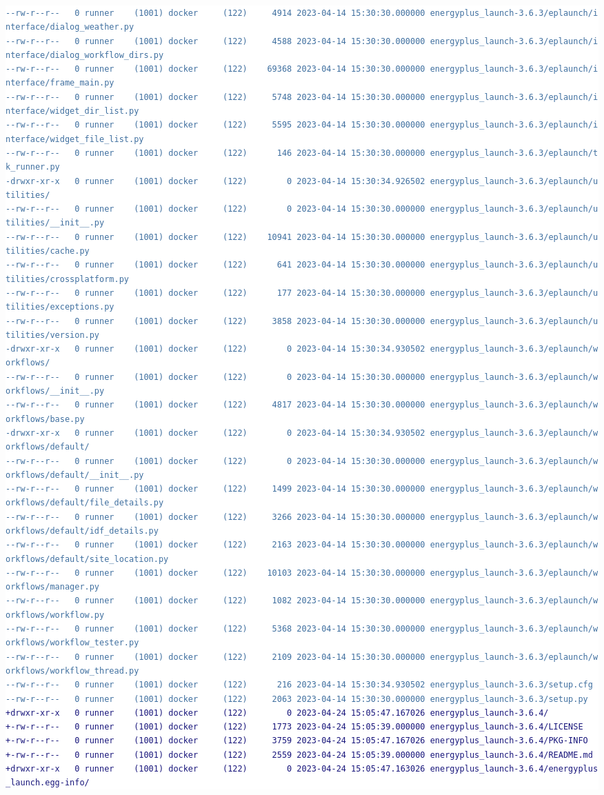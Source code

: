 ```diff
--rw-r--r--   0 runner    (1001) docker     (122)     4914 2023-04-14 15:30:30.000000 energyplus_launch-3.6.3/eplaunch/interface/dialog_weather.py
--rw-r--r--   0 runner    (1001) docker     (122)     4588 2023-04-14 15:30:30.000000 energyplus_launch-3.6.3/eplaunch/interface/dialog_workflow_dirs.py
--rw-r--r--   0 runner    (1001) docker     (122)    69368 2023-04-14 15:30:30.000000 energyplus_launch-3.6.3/eplaunch/interface/frame_main.py
--rw-r--r--   0 runner    (1001) docker     (122)     5748 2023-04-14 15:30:30.000000 energyplus_launch-3.6.3/eplaunch/interface/widget_dir_list.py
--rw-r--r--   0 runner    (1001) docker     (122)     5595 2023-04-14 15:30:30.000000 energyplus_launch-3.6.3/eplaunch/interface/widget_file_list.py
--rw-r--r--   0 runner    (1001) docker     (122)      146 2023-04-14 15:30:30.000000 energyplus_launch-3.6.3/eplaunch/tk_runner.py
-drwxr-xr-x   0 runner    (1001) docker     (122)        0 2023-04-14 15:30:34.926502 energyplus_launch-3.6.3/eplaunch/utilities/
--rw-r--r--   0 runner    (1001) docker     (122)        0 2023-04-14 15:30:30.000000 energyplus_launch-3.6.3/eplaunch/utilities/__init__.py
--rw-r--r--   0 runner    (1001) docker     (122)    10941 2023-04-14 15:30:30.000000 energyplus_launch-3.6.3/eplaunch/utilities/cache.py
--rw-r--r--   0 runner    (1001) docker     (122)      641 2023-04-14 15:30:30.000000 energyplus_launch-3.6.3/eplaunch/utilities/crossplatform.py
--rw-r--r--   0 runner    (1001) docker     (122)      177 2023-04-14 15:30:30.000000 energyplus_launch-3.6.3/eplaunch/utilities/exceptions.py
--rw-r--r--   0 runner    (1001) docker     (122)     3858 2023-04-14 15:30:30.000000 energyplus_launch-3.6.3/eplaunch/utilities/version.py
-drwxr-xr-x   0 runner    (1001) docker     (122)        0 2023-04-14 15:30:34.930502 energyplus_launch-3.6.3/eplaunch/workflows/
--rw-r--r--   0 runner    (1001) docker     (122)        0 2023-04-14 15:30:30.000000 energyplus_launch-3.6.3/eplaunch/workflows/__init__.py
--rw-r--r--   0 runner    (1001) docker     (122)     4817 2023-04-14 15:30:30.000000 energyplus_launch-3.6.3/eplaunch/workflows/base.py
-drwxr-xr-x   0 runner    (1001) docker     (122)        0 2023-04-14 15:30:34.930502 energyplus_launch-3.6.3/eplaunch/workflows/default/
--rw-r--r--   0 runner    (1001) docker     (122)        0 2023-04-14 15:30:30.000000 energyplus_launch-3.6.3/eplaunch/workflows/default/__init__.py
--rw-r--r--   0 runner    (1001) docker     (122)     1499 2023-04-14 15:30:30.000000 energyplus_launch-3.6.3/eplaunch/workflows/default/file_details.py
--rw-r--r--   0 runner    (1001) docker     (122)     3266 2023-04-14 15:30:30.000000 energyplus_launch-3.6.3/eplaunch/workflows/default/idf_details.py
--rw-r--r--   0 runner    (1001) docker     (122)     2163 2023-04-14 15:30:30.000000 energyplus_launch-3.6.3/eplaunch/workflows/default/site_location.py
--rw-r--r--   0 runner    (1001) docker     (122)    10103 2023-04-14 15:30:30.000000 energyplus_launch-3.6.3/eplaunch/workflows/manager.py
--rw-r--r--   0 runner    (1001) docker     (122)     1082 2023-04-14 15:30:30.000000 energyplus_launch-3.6.3/eplaunch/workflows/workflow.py
--rw-r--r--   0 runner    (1001) docker     (122)     5368 2023-04-14 15:30:30.000000 energyplus_launch-3.6.3/eplaunch/workflows/workflow_tester.py
--rw-r--r--   0 runner    (1001) docker     (122)     2109 2023-04-14 15:30:30.000000 energyplus_launch-3.6.3/eplaunch/workflows/workflow_thread.py
--rw-r--r--   0 runner    (1001) docker     (122)      216 2023-04-14 15:30:34.930502 energyplus_launch-3.6.3/setup.cfg
--rw-r--r--   0 runner    (1001) docker     (122)     2063 2023-04-14 15:30:30.000000 energyplus_launch-3.6.3/setup.py
+drwxr-xr-x   0 runner    (1001) docker     (122)        0 2023-04-24 15:05:47.167026 energyplus_launch-3.6.4/
+-rw-r--r--   0 runner    (1001) docker     (122)     1773 2023-04-24 15:05:39.000000 energyplus_launch-3.6.4/LICENSE
+-rw-r--r--   0 runner    (1001) docker     (122)     3759 2023-04-24 15:05:47.167026 energyplus_launch-3.6.4/PKG-INFO
+-rw-r--r--   0 runner    (1001) docker     (122)     2559 2023-04-24 15:05:39.000000 energyplus_launch-3.6.4/README.md
+drwxr-xr-x   0 runner    (1001) docker     (122)        0 2023-04-24 15:05:47.163026 energyplus_launch-3.6.4/energyplus_launch.egg-info/
```